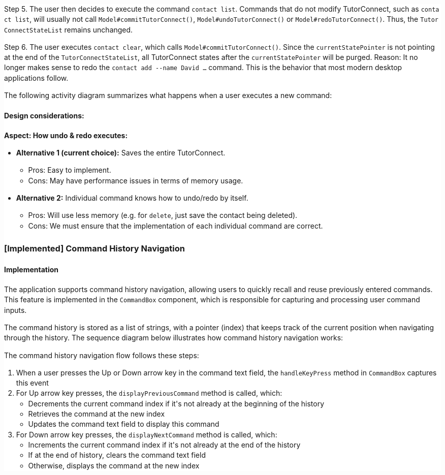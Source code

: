 </box>

Step 5. The user then decides to execute the command `contact list`. Commands that do not modify TutorConnect, such as `contact list`, will usually not call `Model#commitTutorConnect()`, `Model#undoTutorConnect()` or `Model#redoTutorConnect()`. Thus, the `TutorConnectStateList` remains unchanged.

<puml src="diagrams/UndoRedoState4.puml" alt="UndoRedoState4" />

Step 6. The user executes `contact clear`, which calls `Model#commitTutorConnect()`. Since the `currentStatePointer` is not pointing at the end of the `TutorConnectStateList`, all TutorConnect states after the `currentStatePointer` will be purged. Reason: It no longer makes sense to redo the `contact add --name David …​` command. This is the behavior that most modern desktop applications follow.

<puml src="diagrams/UndoRedoState5.puml" alt="UndoRedoState5" />

The following activity diagram summarizes what happens when a user executes a new command:

<puml src="diagrams/CommitActivityDiagram.puml" width="250" />

#### Design considerations:

**Aspect: How undo & redo executes:**

* **Alternative 1 (current choice):** Saves the entire TutorConnect.
    * Pros: Easy to implement.
    * Cons: May have performance issues in terms of memory usage.

* **Alternative 2:** Individual command knows how to undo/redo by
  itself.
    * Pros: Will use less memory (e.g. for `delete`, just save the contact being deleted).
    * Cons: We must ensure that the implementation of each individual command are correct.

### \[Implemented\] Command History Navigation

#### Implementation

The application supports command history navigation, allowing users to quickly recall and reuse previously entered commands. This feature is implemented in the `CommandBox` component, which is responsible for capturing and processing user command inputs.

The command history is stored as a list of strings, with a pointer (index) that keeps track of the current position when navigating through the history. The sequence diagram below illustrates how command history navigation works:

<puml src="diagrams/CommandHistorySequenceDiagram.puml" width="250" />

The command history navigation flow follows these steps:

1. When a user presses the Up or Down arrow key in the command text field, the `handleKeyPress` method in `CommandBox` captures this event
2. For Up arrow key presses, the `displayPreviousCommand` method is called, which:
    - Decrements the current command index if it's not already at the beginning of the history
    - Retrieves the command at the new index
    - Updates the command text field to display this command
3. For Down arrow key presses, the `displayNextCommand` method is called, which:
    - Increments the current command index if it's not already at the end of the history
    - If at the end of history, clears the command text field
    - Otherwise, displays the command at the new index
